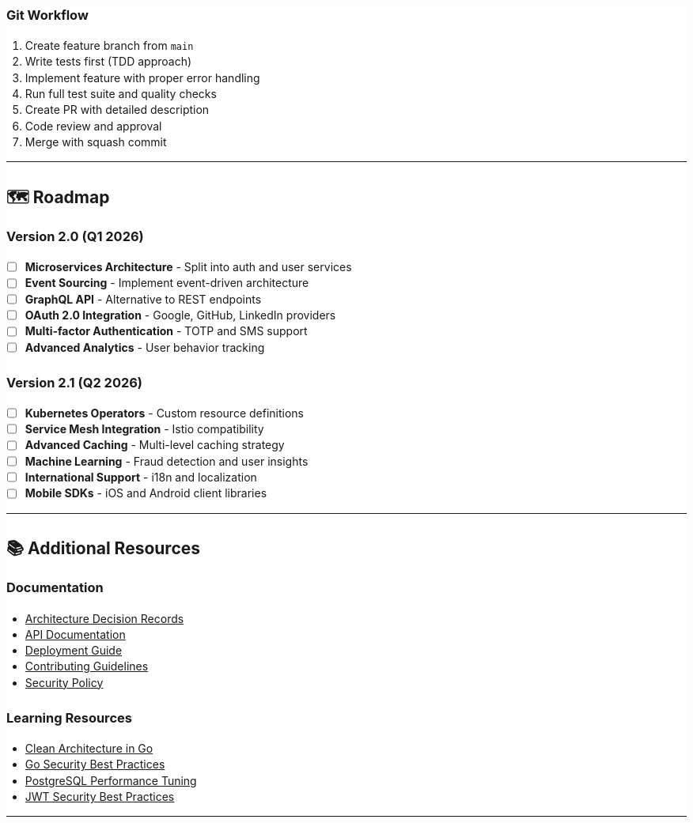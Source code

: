 ### Git Workflow
1. Create feature branch from `main`
2. Write tests first (TDD approach)
3. Implement feature with proper error handling
4. Run full test suite and quality checks
5. Create PR with detailed description
6. Code review and approval
7. Merge with squash commit

---

## 🗺️ Roadmap

### Version 2.0 (Q1 2026)
- [ ] **Microservices Architecture** - Split into auth and user services
- [ ] **Event Sourcing** - Implement event-driven architecture
- [ ] **GraphQL API** - Alternative to REST endpoints
- [ ] **OAuth 2.0 Integration** - Google, GitHub, LinkedIn providers
- [ ] **Multi-factor Authentication** - TOTP and SMS support
- [ ] **Advanced Analytics** - User behavior tracking

### Version 2.1 (Q2 2026)
- [ ] **Kubernetes Operators** - Custom resource definitions
- [ ] **Service Mesh Integration** - Istio compatibility
- [ ] **Advanced Caching** - Multi-level caching strategy
- [ ] **Machine Learning** - Fraud detection and user insights
- [ ] **International Support** - i18n and localization
- [ ] **Mobile SDKs** - iOS and Android client libraries

---

## 📚 Additional Resources

### Documentation
- [Architecture Decision Records](docs/architecture/adr/)
- [API Documentation](docs/api/README.md)
- [Deployment Guide](docs/deployment/README.md)
- [Contributing Guidelines](CONTRIBUTING.md)
- [Security Policy](SECURITY.md)

### Learning Resources
- [Clean Architecture in Go](https://blog.cleancoder.com/uncle-bob/2012/08/13/the-clean-architecture.html)
- [Go Security Best Practices](https://go.dev/doc/security/best-practices)
- [PostgreSQL Performance Tuning](https://wiki.postgresql.org/wiki/Performance_Optimization)
- [JWT Security Best Practices](https://auth0.com/blog/a-look-at-the-latest-draft-for-jwt-bcp/)

---
